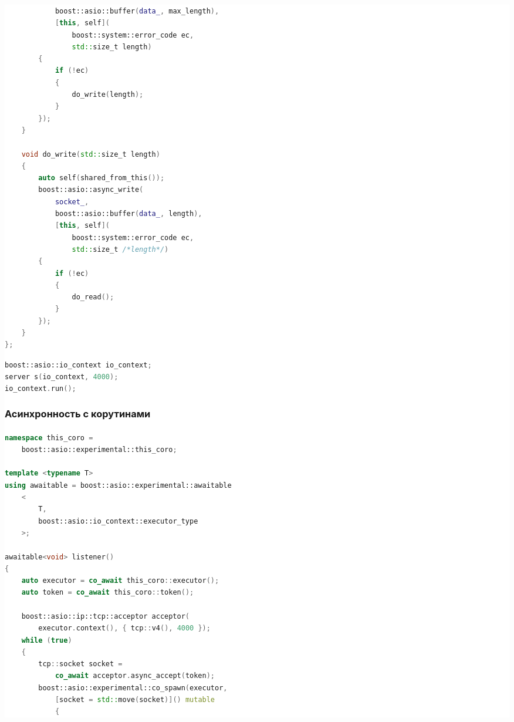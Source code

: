 ```c++
            boost::asio::buffer(data_, max_length),
            [this, self](
                boost::system::error_code ec, 
                std::size_t length)
        {
            if (!ec)
            {
                do_write(length);
            }
        });
    }

    void do_write(std::size_t length)
    {
        auto self(shared_from_this());
        boost::asio::async_write(
            socket_, 
            boost::asio::buffer(data_, length),
            [this, self](
                boost::system::error_code ec,
                std::size_t /*length*/)
        {
            if (!ec)
            {
                do_read();
            }
        });
    }
};
```

```c++
boost::asio::io_context io_context;
server s(io_context, 4000);
io_context.run();
```

### Асинхронность с корутинами

```c++
namespace this_coro =
    boost::asio::experimental::this_coro;

template <typename T>
using awaitable = boost::asio::experimental::awaitable
    <
        T,
        boost::asio::io_context::executor_type
    >;

awaitable<void> listener()
{
    auto executor = co_await this_coro::executor();
    auto token = co_await this_coro::token();

    boost::asio::ip::tcp::acceptor acceptor(
        executor.context(), { tcp::v4(), 4000 });
    while (true)
    {
        tcp::socket socket = 
            co_await acceptor.async_accept(token);
        boost::asio::experimental::co_spawn(executor,
            [socket = std::move(socket)]() mutable
            {
```